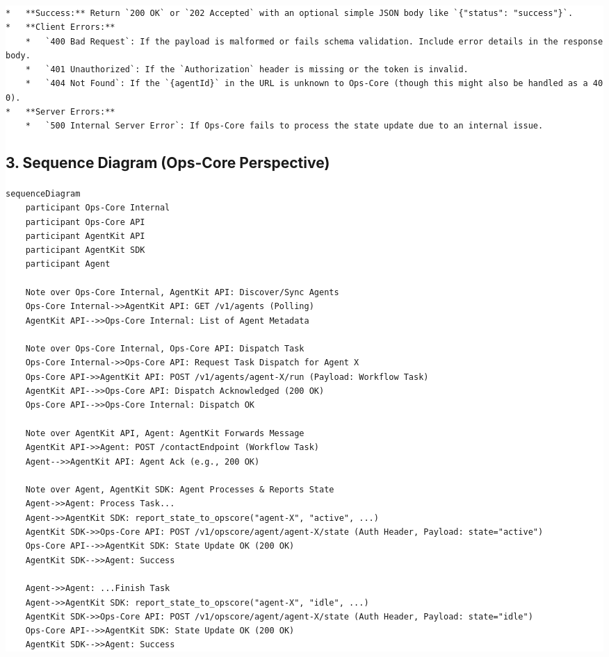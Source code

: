     *   **Success:** Return `200 OK` or `202 Accepted` with an optional simple JSON body like `{"status": "success"}`.
    *   **Client Errors:**
        *   `400 Bad Request`: If the payload is malformed or fails schema validation. Include error details in the response body.
        *   `401 Unauthorized`: If the `Authorization` header is missing or the token is invalid.
        *   `404 Not Found`: If the `{agentId}` in the URL is unknown to Ops-Core (though this might also be handled as a 400).
    *   **Server Errors:**
        *   `500 Internal Server Error`: If Ops-Core fails to process the state update due to an internal issue.

## 3. Sequence Diagram (Ops-Core Perspective)

```mermaid
sequenceDiagram
    participant Ops-Core Internal
    participant Ops-Core API
    participant AgentKit API
    participant AgentKit SDK
    participant Agent

    Note over Ops-Core Internal, AgentKit API: Discover/Sync Agents
    Ops-Core Internal->>AgentKit API: GET /v1/agents (Polling)
    AgentKit API-->>Ops-Core Internal: List of Agent Metadata

    Note over Ops-Core Internal, Ops-Core API: Dispatch Task
    Ops-Core Internal->>Ops-Core API: Request Task Dispatch for Agent X
    Ops-Core API->>AgentKit API: POST /v1/agents/agent-X/run (Payload: Workflow Task)
    AgentKit API-->>Ops-Core API: Dispatch Acknowledged (200 OK)
    Ops-Core API-->>Ops-Core Internal: Dispatch OK

    Note over AgentKit API, Agent: AgentKit Forwards Message
    AgentKit API->>Agent: POST /contactEndpoint (Workflow Task)
    Agent-->>AgentKit API: Agent Ack (e.g., 200 OK)

    Note over Agent, AgentKit SDK: Agent Processes & Reports State
    Agent->>Agent: Process Task...
    Agent->>AgentKit SDK: report_state_to_opscore("agent-X", "active", ...)
    AgentKit SDK->>Ops-Core API: POST /v1/opscore/agent/agent-X/state (Auth Header, Payload: state="active")
    Ops-Core API-->>AgentKit SDK: State Update OK (200 OK)
    AgentKit SDK-->>Agent: Success

    Agent->>Agent: ...Finish Task
    Agent->>AgentKit SDK: report_state_to_opscore("agent-X", "idle", ...)
    AgentKit SDK->>Ops-Core API: POST /v1/opscore/agent/agent-X/state (Auth Header, Payload: state="idle")
    Ops-Core API-->>AgentKit SDK: State Update OK (200 OK)
    AgentKit SDK-->>Agent: Success
```
